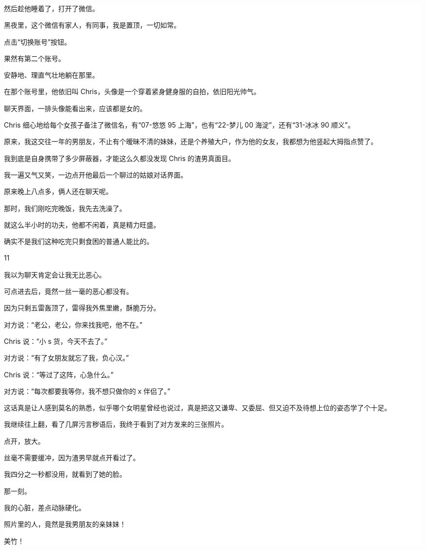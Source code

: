 然后趁他睡着了，打开了微信。

黑夜里，这个微信有家人，有同事，我是置顶，一切如常。

点击“切换账号”按钮。

果然有第二个账号。

安静地、理直气壮地躺在那里。

在那个账号里，他依旧叫 Chris，头像是一个穿着紧身健身服的自拍，依旧阳光帅气。

聊天界面，一排头像能看出来，应该都是女的。

Chris 细心地给每个女孩子备注了微信名，有“07-悠悠 95 上海”，也有“22-梦儿 00 海淀”，还有“31-冰冰 90 顺义”。

原来，我这交往一年的男朋友，不止有个暧昧不清的妹妹，还是个养殖大户，作为他的女友，我都想为他竖起大拇指点赞了。

我到底是自身携带了多少屏蔽器，才能这么久都没发现 Chris 的渣男真面目。

我一遍又气又笑，一边点开他最后一个聊过的姑娘对话界面。

原来晚上八点多，俩人还在聊天呢。

那时，我们刚吃完晚饭，我先去洗澡了。

就这么半小时的功夫，他都不闲着，真是精力旺盛。

确实不是我们这种吃完只剩食困的普通人能比的。

11

我以为聊天肯定会让我无比恶心。

可点进去后，竟然一丝一毫的恶心都没有。

因为只剩五雷轰顶了，雷得我外焦里嫩，酥脆万分。

对方说：“老公，老公，你来找我吧，他不在。”

Chris 说：“小 s 货，今天不去了。”

对方说：“有了女朋友就忘了我，负心汉。”

Chris 说：“等过了这阵，心急什么。”

对方说：“每次都要我等你，我不想只做你的 x 伴侣了。”

这话真是让人感到莫名的熟悉，似乎哪个女明星曾经也说过，真是把这又谦卑、又委屈、但又迫不及待想上位的姿态学了个十足。

我继续往上翻，看了几屏污言秽语后，我终于看到了对方发来的三张照片。

点开，放大。

丝毫不需要缓冲，因为渣男早就点开看过了。

我四分之一秒都没用，就看到了她的脸。

那一刻。

我的心脏，差点动脉硬化。

照片里的人，竟然是我男朋友的亲妹妹！

美竹！
